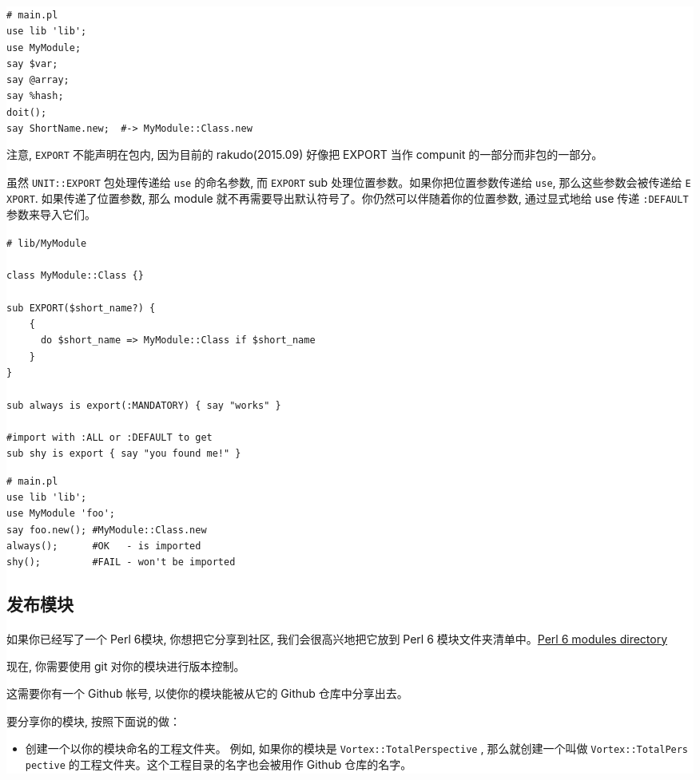 ```perl6
# main.pl
use lib 'lib';
use MyModule;
say $var;
say @array;
say %hash;
doit();
say ShortName.new;  #-> MyModule::Class.new
```

注意, `EXPORT` 不能声明在包内, 因为目前的 rakudo(2015.09) 好像把 EXPORT 当作 compunit 的一部分而非包的一部分。

虽然 `UNIT::EXPORT` 包处理传递给 `use` 的命名参数, 而 `EXPORT` sub 处理位置参数。如果你把位置参数传递给 `use`, 那么这些参数会被传递给 `EXPORT`. 如果传递了位置参数, 那么 module 就不再需要导出默认符号了。你仍然可以伴随着你的位置参数, 通过显式地给 use 传递 `:DEFAULT` 参数来导入它们。

```perl6
# lib/MyModule

class MyModule::Class {}

sub EXPORT($short_name?) {
    {
      do $short_name => MyModule::Class if $short_name
    }
}

sub always is export(:MANDATORY) { say "works" }

#import with :ALL or :DEFAULT to get
sub shy is export { say "you found me!" }
```

```perl6
# main.pl
use lib 'lib';
use MyModule 'foo';
say foo.new(); #MyModule::Class.new
always();      #OK   - is imported
shy();         #FAIL - won't be imported
```

## 发布模块

如果你已经写了一个 Perl 6模块, 你想把它分享到社区, 我们会很高兴地把它放到 Perl 6 模块文件夹清单中。[Perl 6 modules directory](http://modules.perl6.org/)

现在, 你需要使用 git 对你的模块进行版本控制。

这需要你有一个 Github 帐号, 以使你的模块能被从它的 Github 仓库中分享出去。

要分享你的模块, 按照下面说的做：

- 创建一个以你的模块命名的工程文件夹。 例如, 如果你的模块是 `Vortex::TotalPerspective` , 那么就创建一个叫做 `Vortex::TotalPerspective` 的工程文件夹。这个工程目录的名字也会被用作 Github 仓库的名字。
